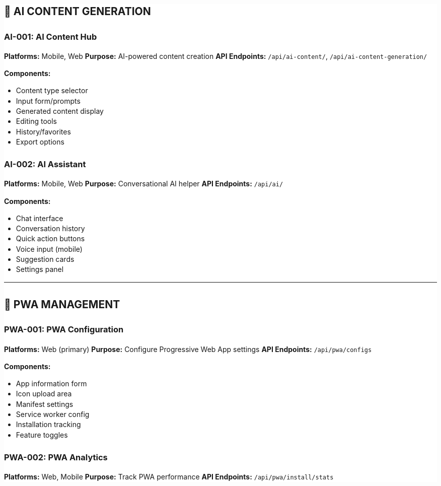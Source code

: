 ## 🤖 **AI CONTENT GENERATION**

### **AI-001: AI Content Hub**
**Platforms:** Mobile, Web
**Purpose:** AI-powered content creation
**API Endpoints:** `/api/ai-content/`, `/api/ai-content-generation/`

**Components:**
- Content type selector
- Input form/prompts
- Generated content display
- Editing tools
- History/favorites
- Export options

### **AI-002: AI Assistant**
**Platforms:** Mobile, Web
**Purpose:** Conversational AI helper
**API Endpoints:** `/api/ai/`

**Components:**
- Chat interface
- Conversation history
- Quick action buttons
- Voice input (mobile)
- Suggestion cards
- Settings panel

---

## 📱 **PWA MANAGEMENT**

### **PWA-001: PWA Configuration**
**Platforms:** Web (primary)
**Purpose:** Configure Progressive Web App settings
**API Endpoints:** `/api/pwa/configs`

**Components:**
- App information form
- Icon upload area
- Manifest settings
- Service worker config
- Installation tracking
- Feature toggles

### **PWA-002: PWA Analytics**
**Platforms:** Web, Mobile
**Purpose:** Track PWA performance
**API Endpoints:** `/api/pwa/install/stats`

